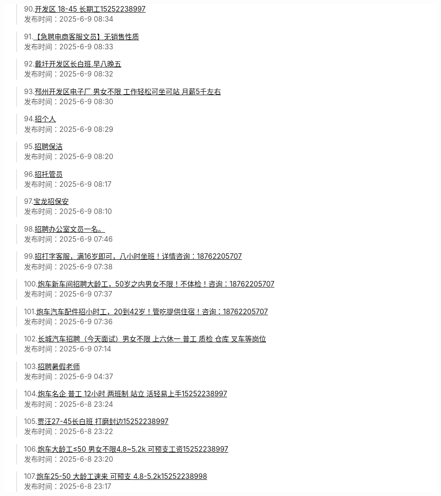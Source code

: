 >90.[开发区  18-45   长期工15252238997](https://www.pzzc.net/forum.php?mod=viewthread&tid=10519439)<br>
>发布时间：2025-6-9 08:34

>91.[【急聘电商客服文员】无销售性质](https://www.pzzc.net/forum.php?mod=viewthread&tid=10519438)<br>
>发布时间：2025-6-9 08:33

>92.[戴圩开发区长白班,早八晚五](https://www.pzzc.net/forum.php?mod=viewthread&tid=10519437)<br>
>发布时间：2025-6-9 08:32

>93.[邳州开发区电子厂 男女不限 工作轻松可坐可站 月薪5千左右](https://www.pzzc.net/forum.php?mod=viewthread&tid=10519435)<br>
>发布时间：2025-6-9 08:30

>94.[招个人](https://www.pzzc.net/forum.php?mod=viewthread&tid=10519433)<br>
>发布时间：2025-6-9 08:29

>95.[招聘保洁](https://www.pzzc.net/forum.php?mod=viewthread&tid=10519430)<br>
>发布时间：2025-6-9 08:20

>96.[招托管员](https://www.pzzc.net/forum.php?mod=viewthread&tid=10519429)<br>
>发布时间：2025-6-9 08:17

>97.[宝龙招保安](https://www.pzzc.net/forum.php?mod=viewthread&tid=10519426)<br>
>发布时间：2025-6-9 08:10

>98.[招聘办公室文员一名。](https://www.pzzc.net/forum.php?mod=viewthread&tid=10519424)<br>
>发布时间：2025-6-9 07:46

>99.[招打字客服，满16岁即可，八小时坐班！详情咨询：18762205707](https://www.pzzc.net/forum.php?mod=viewthread&tid=10519423)<br>
>发布时间：2025-6-9 07:38

>100.[炮车新车间招聘大龄工，50岁之内男女不限！不体检！咨询：18762205707](https://www.pzzc.net/forum.php?mod=viewthread&tid=10519422)<br>
>发布时间：2025-6-9 07:37

>101.[炮车汽车配件招小时工，20到42岁！管吃提供住宿！咨询：18762205707](https://www.pzzc.net/forum.php?mod=viewthread&tid=10519421)<br>
>发布时间：2025-6-9 07:36

>102.[长城汽车招聘（今天面试）男女不限 上六休一
普工 质检 仓库 叉车等岗位](https://www.pzzc.net/forum.php?mod=viewthread&tid=10519418)<br>
>发布时间：2025-6-9 07:14

>103.[招聘暑假老师](https://www.pzzc.net/forum.php?mod=viewthread&tid=10519416)<br>
>发布时间：2025-6-9 04:37

>104.[炮车名企 普工  12小时  两班制 站立  活轻易上手15252238997](https://www.pzzc.net/forum.php?mod=viewthread&tid=10519411)<br>
>发布时间：2025-6-8 23:24

>105.[贾汪27-45长白班 打磨封边15252238997](https://www.pzzc.net/forum.php?mod=viewthread&tid=10519409)<br>
>发布时间：2025-6-8 23:22

>106.[炮车大龄工≤50 男女不限4.8~5.2k 可预支工资15252238997](https://www.pzzc.net/forum.php?mod=viewthread&tid=10519408)<br>
>发布时间：2025-6-8 23:20

>107.[炮车25-50  大龄工速来 可预支 4.8-5.2k15252238998](https://www.pzzc.net/forum.php?mod=viewthread&tid=10519407)<br>
>发布时间：2025-6-8 23:17

